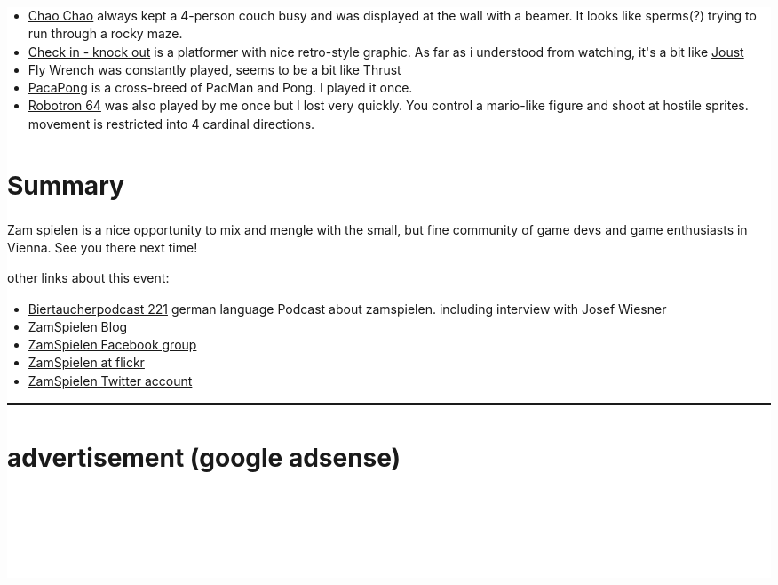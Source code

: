  * [Chao Chao](http://chalochalogame.blogspot.nl/) always kept a 4-person couch busy and was displayed at the wall with a beamer. It looks like sperms(?) trying to run through a rocky maze.
 * [Check in - knock out](http://www.lionadegames.com/portfolio/checkinknockout/#.Ve6VWN-oH0q) is a platformer with nice retro-style graphic. As far as i understood from watching, it's a bit like [Joust](https://en.wikipedia.org/wiki/Joust_(video_game))
 * [Fly Wrench](http://www.flywrench.com/) was constantly played, seems to be a bit like [Thrust](https://en.wikipedia.org/wiki/Thrust_(video_game))
 * [PacaPong](http://kingpenguin.itch.io/pacapong) is a cross-breed of PacMan and Pong. I played it once.
 * [Robotron 64](http://www.mobygames.com/game/n64/robotron-64) was also played by me once but I lost very quickly. You control a mario-like figure and shoot at hostile sprites. movement is restricted into 4 cardinal directions.
 
 
# Summary

[Zam spielen](http://zamspielen.tumblr.com/) is a nice opportunity to mix and mengle with the small, but fine community of game devs and game enthusiasts in Vienna. See you there next time!

other links about this event:

  * [Biertaucherpodcast 221](http://spielend-programmieren.at/de:podcast:biertaucher:2015:221) german language Podcast about zamspielen. including interview with Josef Wiesner
  * [ZamSpielen Blog](http://zamspielen.tumblr.com/)
  * [ZamSpielen Facebook group](https://www.facebook.com/zamspielen)
  * [ZamSpielen at flickr](https://www.flickr.com/search/?q=zamspielen)
  * [ZamSpielen Twitter account](https://twitter.com/zamspielen)

<hr style="height: 3px; border-color:#000000;">

# advertisement (google adsense)

<script async src="//pagead2.googlesyndication.com/pagead/js/adsbygoogle.js"></script>

<ins class="adsbygoogle"
     style="display:inline-block;width:728px;height:90px"
     data-ad-client="ca-pub-3535173094498375"
     data-ad-slot="7210184316"></ins>
<script>
(adsbygoogle = window.adsbygoogle || []).push({});
</script>

